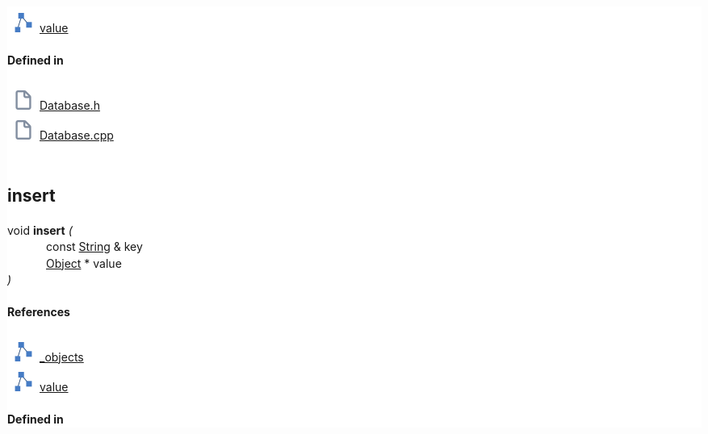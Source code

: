<span class="icon-list-item"><a href="classMdDox_1_1GenApi_1_1Database.md#value" class="icon-list-item"><img src="../images/class.svg" class="icon-list-item"/><span class="icon-list-item">value</span>
</a>
</span>
<br/>
<a id="defined-in"></a>
<h4>Defined in</h4>
<span class="icon-list-item"><a href="https://github.com/CharlesCarley/MdDox/blob/master//Tools/GenApi/Database.h#L55" class="icon-list-item"><img src="../images/file.svg" class="icon-list-item"/><span class="icon-list-item">Database.h</span>
</a>
</span>
<br/>
<span class="icon-list-item"><a href="https://github.com/CharlesCarley/MdDox/blob/master//Tools/GenApi/Database.cpp#L50" class="icon-list-item"><img src="../images/file.svg" class="icon-list-item"/><span class="icon-list-item">Database.cpp</span>
</a>
</span>
<br/>
<br/>
<a id="insert"></a>
<h2>insert</h2>
<span class="inline-text">void</span>
<span class="bold-text"><b>insert</b></span>
<span class="italic-text"><i>(</i></span>
<div class="paragraph">
<span class="paragraph"><img src="../images/horSpace24px.svg"/><span class="inline-text">const </span>
<a href="namespaceMdDox.md#string">String</a>
<span class="inline-text"> &amp;</span>
<span class="inline-text">key</span>
</span>
</div>
<div class="paragraph">
<span class="paragraph"><img src="../images/horSpace24px.svg"/><a href="classMdDox_1_1GenApi_1_1Object.md#object">Object</a>
<span class="inline-text"> *</span>
<span class="inline-text">value</span>
</span>
</div>
<span class="italic-text"><i>)</i></span>
<a id="references"></a>
<h4>References</h4>
<span class="icon-list-item"><a href="classMdDox_1_1GenApi_1_1Database.md#_objects" class="icon-list-item"><img src="../images/class.svg" class="icon-list-item"/><span class="icon-list-item">_objects</span>
</a>
</span>
<br/>
<span class="icon-list-item"><a href="classMdDox_1_1GenApi_1_1Database.md#value" class="icon-list-item"><img src="../images/class.svg" class="icon-list-item"/><span class="icon-list-item">value</span>
</a>
</span>
<br/>
<a id="defined-in"></a>
<h4>Defined in</h4>